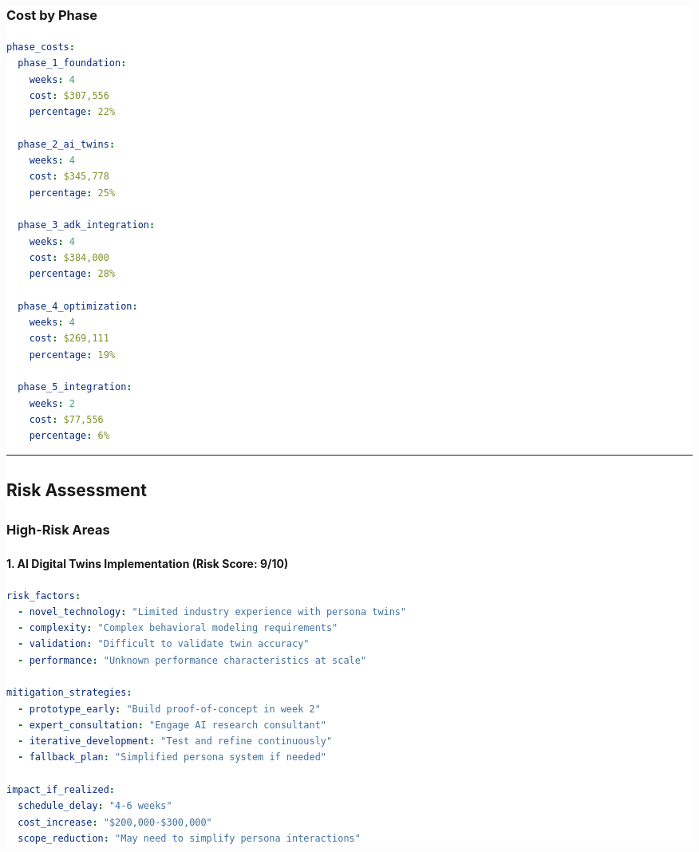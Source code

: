### Cost by Phase

```yaml
phase_costs:
  phase_1_foundation:
    weeks: 4
    cost: $307,556
    percentage: 22%
  
  phase_2_ai_twins:
    weeks: 4
    cost: $345,778
    percentage: 25%
  
  phase_3_adk_integration:
    weeks: 4
    cost: $384,000
    percentage: 28%
  
  phase_4_optimization:
    weeks: 4
    cost: $269,111
    percentage: 19%
  
  phase_5_integration:
    weeks: 2
    cost: $77,556
    percentage: 6%
```

---

## Risk Assessment

### High-Risk Areas

#### 1. AI Digital Twins Implementation (Risk Score: 9/10)
```yaml
risk_factors:
  - novel_technology: "Limited industry experience with persona twins"
  - complexity: "Complex behavioral modeling requirements"
  - validation: "Difficult to validate twin accuracy"
  - performance: "Unknown performance characteristics at scale"

mitigation_strategies:
  - prototype_early: "Build proof-of-concept in week 2"
  - expert_consultation: "Engage AI research consultant"
  - iterative_development: "Test and refine continuously"
  - fallback_plan: "Simplified persona system if needed"

impact_if_realized:
  schedule_delay: "4-6 weeks"
  cost_increase: "$200,000-$300,000"
  scope_reduction: "May need to simplify persona interactions"
```
